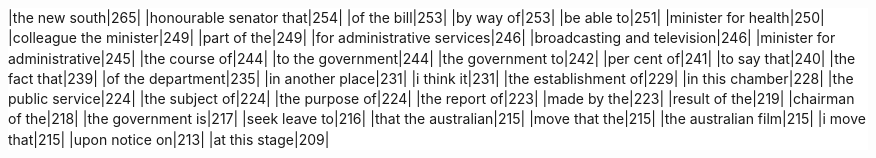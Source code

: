 |the new south|265|
|honourable senator that|254|
|of the bill|253|
|by way of|253|
|be able to|251|
|minister for health|250|
|colleague the minister|249|
|part of the|249|
|for administrative services|246|
|broadcasting and television|246|
|minister for administrative|245|
|the course of|244|
|to the government|244|
|the government to|242|
|per cent of|241|
|to say that|240|
|the fact that|239|
|of the department|235|
|in another place|231|
|i think it|231|
|the establishment of|229|
|in this chamber|228|
|the public service|224|
|the subject of|224|
|the purpose of|224|
|the report of|223|
|made by the|223|
|result of the|219|
|chairman of the|218|
|the government is|217|
|seek leave to|216|
|that the australian|215|
|move that the|215|
|the australian film|215|
|i move that|215|
|upon notice on|213|
|at this stage|209|